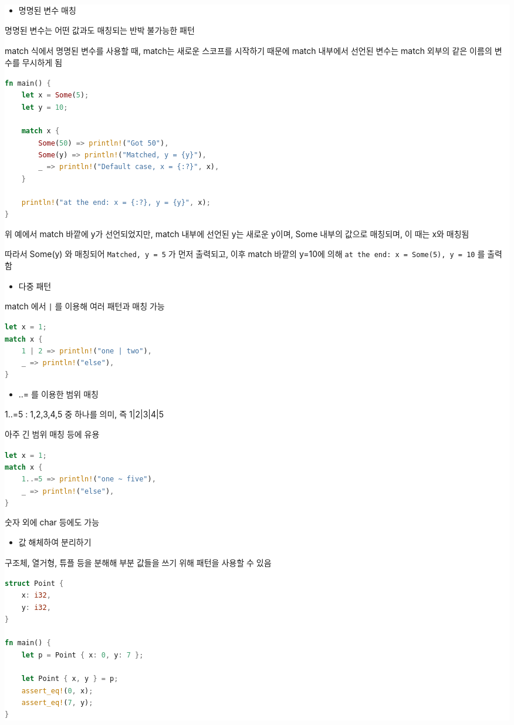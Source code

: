 - 명명된 변수 매칭

명명된 변수는 어떤 값과도 매칭되는 반박 불가능한 패턴

match 식에서 명명된 변수를 사용할 때, match는 새로운 스코프를 시작하기 때문에 match 내부에서 선언된 변수는 match 외부의 같은 이름의 변수를 무시하게 됨

```rust
fn main() {
    let x = Some(5);
    let y = 10;

    match x {
        Some(50) => println!("Got 50"),
        Some(y) => println!("Matched, y = {y}"),
        _ => println!("Default case, x = {:?}", x),
    }

    println!("at the end: x = {:?}, y = {y}", x);
}
```

위 예에서 match 바깥에 y가 선언되었지만, match 내부에 선언된 y는 새로운 y이며, Some 내부의 값으로 매칭되며, 이 때는 x와 매칭됨 

따라서 Some(y) 와 매칭되어 `Matched, y = 5` 가 먼저 출력되고, 이후 match 바깥의 y=10에 의해 `at the end: x = Some(5), y = 10` 를 출력함

- 다중 패턴

match 에서 `|` 를 이용해 여러 패턴과 매칭 가능

```rust
let x = 1;
match x {
    1 | 2 => println!("one | two"),
    _ => println!("else"),
}
```

- ..= 를 이용한 범위 매칭

1..=5 : 1,2,3,4,5 중 하나를 의미, 즉 1|2|3|4|5

아주 긴 범위 매칭 등에 유용

```rust
let x = 1;
match x {
    1..=5 => println!("one ~ five"),
    _ => println!("else"),
}
```

숫자 외에 char 등에도 가능

- 값 해체하여 분리하기

구조체, 열거형, 튜플 등을 분해해 부분 값들을 쓰기 위해 패턴을 사용할 수 있음

```rust
struct Point {
    x: i32,
    y: i32,
}

fn main() {
    let p = Point { x: 0, y: 7 };

    let Point { x, y } = p;
    assert_eq!(0, x);
    assert_eq!(7, y);
}
```
